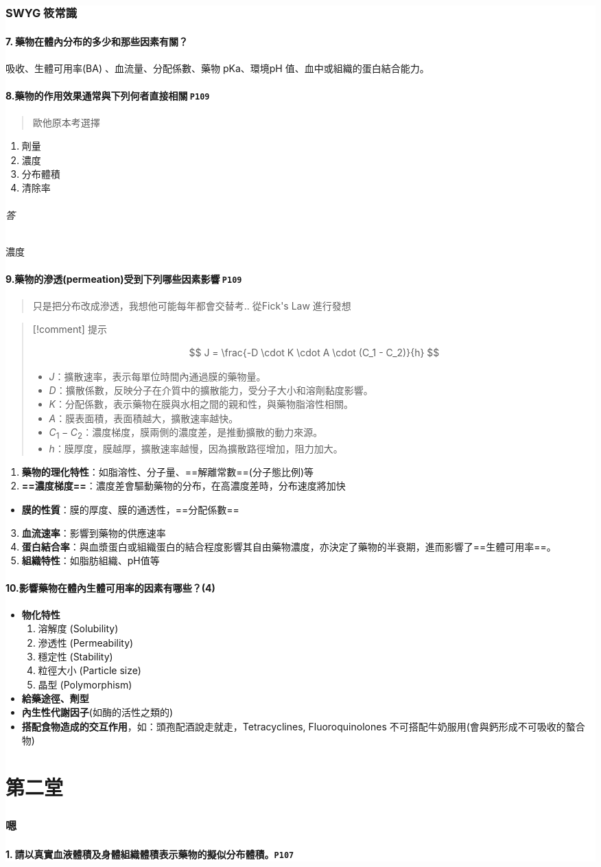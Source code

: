 ### SWYG 筱常識
#### 7. 藥物在體內分布的多少和那些因素有關？

吸收、生體可用率(BA) 、血流量、分配係數、藥物 pKa、環境pH 值、血中或組織的蛋白結合能力。

#### 8.藥物的作用效果通常與下列何者直接相關 `P109`
> 歐他原本考選擇

1. 劑量
2. 濃度
3. 分布體積
4. 清除率
###### 答
濃度


#### 9.藥物的滲透(permeation)受到下列哪些因素影響 `P109`
> 只是把分布改成滲透，我想他可能每年都會交替考..
> 從Fick's Law 進行發想

> [!comment] 提示
>  
> $$ J = \frac{-D \cdot K \cdot A \cdot (C_1 - C_2)}{h} $$
> - $J$：擴散速率，表示每單位時間內通過膜的藥物量。
> - $D$：擴散係數，反映分子在介質中的擴散能力，受分子大小和溶劑黏度影響。
> - $K$：分配係數，表示藥物在膜與水相之間的親和性，與藥物脂溶性相關。
> - $A$：膜表面積，表面積越大，擴散速率越快。
> - $C_1 - C_2$：濃度梯度，膜兩側的濃度差，是推動擴散的動力來源。
> - $h$：膜厚度，膜越厚，擴散速率越慢，因為擴散路徑增加，阻力加大。

1. **藥物的理化特性**：如脂溶性、分子量、==解離常數==(分子態比例)等
2. **==濃度梯度==**：濃度差會驅動藥物的分布，在高濃度差時，分布速度將加快
- **膜的性質**：膜的厚度、膜的通透性，==分配係數==
3. **血流速率**：影響到藥物的供應速率
4. **蛋白結合率**：與血漿蛋白或組織蛋白的結合程度影響其自由藥物濃度，亦決定了藥物的半衰期，進而影響了==生體可用率==。
5. **組織特性**：如脂肪組織、pH值等

#### 10.影響藥物在體內生體可用率的因素有哪些？(4)
- **物化特性**
	1. 溶解度 (Solubility)
	2. 滲透性 (Permeability)
	3. 穩定性 (Stability)
	4. 粒徑大小 (Particle size)
	5. 晶型 (Polymorphism)
- **給藥途徑、劑型**
- **內生性代謝因子**(如酶的活性之類的)
- **搭配食物造成的交互作用**，如：頭孢配酒說走就走，Tetracyclines, Fluoroquinolones 不可搭配牛奶服用(會與鈣形成不可吸收的螯合物)
# 第二堂
### 嗯
#### 1. 請以真實血液體積及身體組織體積表示藥物的擬似分布體積。`P107`
